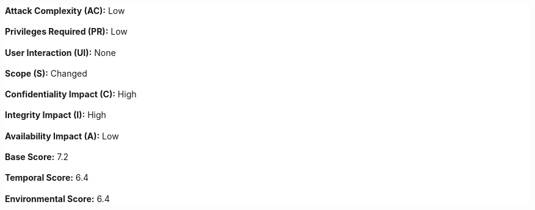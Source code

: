 **Attack Complexity (AC):** Low

**Privileges Required (PR):** Low

**User Interaction (UI):** None

**Scope (S):** Changed

**Confidentiality Impact (C):** High

**Integrity Impact (I):** High

**Availability Impact (A):** Low

**Base Score:** 7.2

**Temporal Score:** 6.4

**Environmental Score:** 6.4
